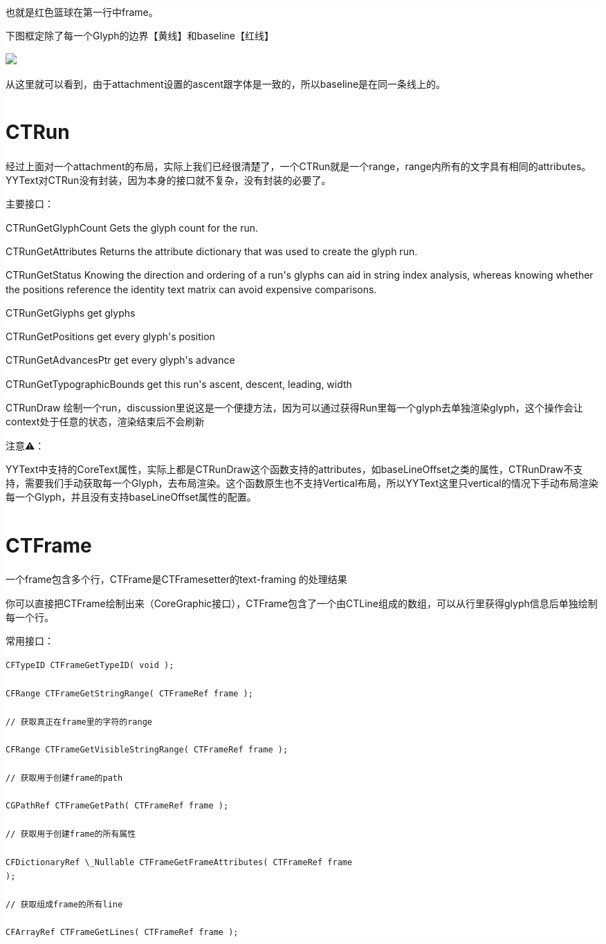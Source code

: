 也就是红色篮球在第一行中frame。

下图框定除了每一个Glyph的边界【黄线】和baseline【红线】

![](image20.png)

从这里就可以看到，由于attachment设置的ascent跟字体是一致的，所以baseline是在同一条线上的。

# CTRun

经过上面对一个attachment的布局，实际上我们已经很清楚了，一个CTRun就是一个range，range内所有的文字具有相同的attributes。YYText对CTRun没有封装，因为本身的接口就不复杂，没有封装的必要了。

主要接口：

CTRunGetGlyphCount Gets the glyph count for the run.

CTRunGetAttributes Returns the attribute dictionary that was used to
create the glyph run.

CTRunGetStatus Knowing the direction and ordering of a run\'s glyphs can
aid in string index analysis, whereas knowing whether the positions
reference the identity text matrix can avoid expensive comparisons.

CTRunGetGlyphs get glyphs

CTRunGetPositions get every glyph\'s position

CTRunGetAdvancesPtr get every glyph\'s advance

CTRunGetTypographicBounds get this run\'s ascent, descent, leading,
width

CTRunDraw
绘制一个run，discussion里说这是一个便捷方法，因为可以通过获得Run里每一个glyph去单独渲染glyph，这个操作会让context处于任意的状态，渲染结束后不会刷新

注意⚠️：

YYText中支持的CoreText属性，实际上都是CTRunDraw这个函数支持的attributes，如baseLineOffset之类的属性，CTRunDraw不支持，需要我们手动获取每一个Glyph，去布局渲染。这个函数原生也不支持Vertical布局，所以YYText这里只vertical的情况下手动布局渲染每一个Glyph，并且没有支持baseLineOffset属性的配置。

# CTFrame

一个frame包含多个行，CTFrame是CTFramesetter的text-framing 的处理结果

你可以直接把CTFrame绘制出来（CoreGraphic接口），CTFrame包含了一个由CTLine组成的数组，可以从行里获得glyph信息后单独绘制每一个行。

常用接口：
```
CFTypeID CTFrameGetTypeID( void );

CFRange CTFrameGetStringRange( CTFrameRef frame );

// 获取真正在frame里的字符的range

CFRange CTFrameGetVisibleStringRange( CTFrameRef frame );

// 获取用于创建frame的path

CGPathRef CTFrameGetPath( CTFrameRef frame );

// 获取用于创建frame的所有属性

CFDictionaryRef \_Nullable CTFrameGetFrameAttributes( CTFrameRef frame
);

// 获取组成frame的所有line

CFArrayRef CTFrameGetLines( CTFrameRef frame );
```